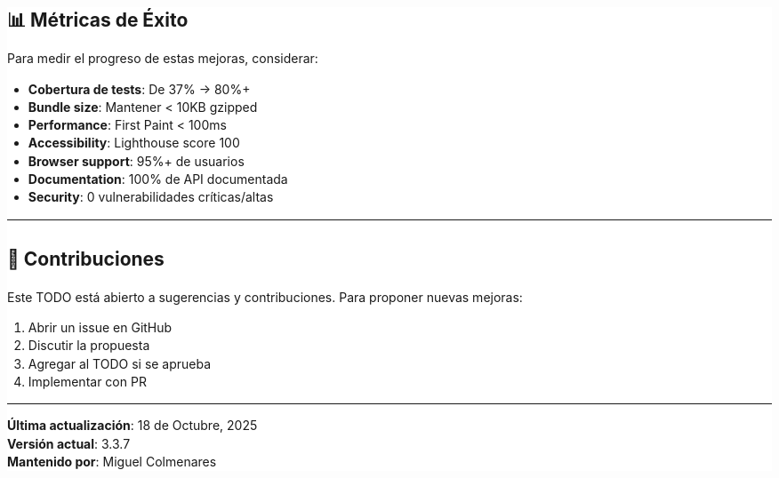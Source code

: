 
## 📊 Métricas de Éxito

Para medir el progreso de estas mejoras, considerar:

- **Cobertura de tests**: De 37% → 80%+
- **Bundle size**: Mantener < 10KB gzipped
- **Performance**: First Paint < 100ms
- **Accessibility**: Lighthouse score 100
- **Browser support**: 95%+ de usuarios
- **Documentation**: 100% de API documentada
- **Security**: 0 vulnerabilidades críticas/altas

---

## 🤝 Contribuciones

Este TODO está abierto a sugerencias y contribuciones. Para proponer nuevas mejoras:
1. Abrir un issue en GitHub
2. Discutir la propuesta
3. Agregar al TODO si se aprueba
4. Implementar con PR

---

**Última actualización**: 18 de Octubre, 2025  
**Versión actual**: 3.3.7  
**Mantenido por**: Miguel Colmenares
